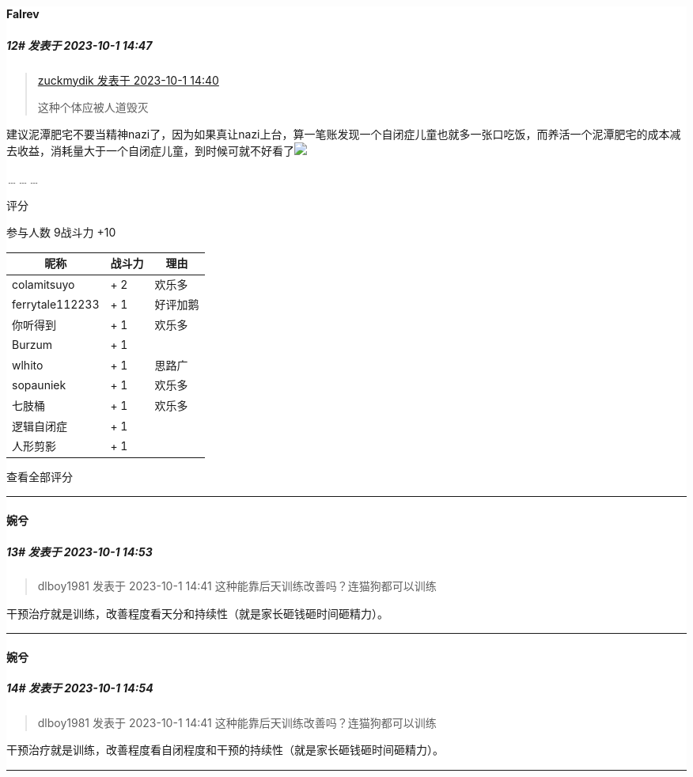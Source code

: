 ####  Falrev  
##### 12#       发表于 2023-10-1 14:47

<blockquote><a href="httphttps://bbs.saraba1st.com/2b/forum.php?mod=redirect&amp;goto=findpost&amp;pid=62584902&amp;ptid=2155084" target="_blank">zuckmydik 发表于 2023-10-1 14:40</a>

这种个体应被人道毁灭</blockquote>
建议泥潭肥宅不要当精神nazi了，因为如果真让nazi上台，算一笔账发现一个自闭症儿童也就多一张口吃饭，而养活一个泥潭肥宅的成本减去收益，消耗量大于一个自闭症儿童，到时候可就不好看了<img src="https://static.saraba1st.com/image/smiley/face2017/067.png" referrerpolicy="no-referrer">

﹍﹍﹍

评分

 参与人数 9战斗力 +10

|昵称|战斗力|理由|
|----|---|---|
| colamitsuyo| + 2|欢乐多|
| ferrytale112233| + 1|好评加鹅|
| 你听得到| + 1|欢乐多|
| Burzum| + 1||
| wlhito| + 1|思路广|
| sopauniek| + 1|欢乐多|
| 七肢桶| + 1|欢乐多|
| 逻辑自闭症| + 1||
| 人形剪影| + 1||

查看全部评分

*****

####  婉兮  
##### 13#       发表于 2023-10-1 14:53

<blockquote>dlboy1981 发表于 2023-10-1 14:41
这种能靠后天训练改善吗？连猫狗都可以训练</blockquote>
干预治疗就是训练，改善程度看天分和持续性（就是家长砸钱砸时间砸精力）。

*****

####  婉兮  
##### 14#       发表于 2023-10-1 14:54

<blockquote>dlboy1981 发表于 2023-10-1 14:41
这种能靠后天训练改善吗？连猫狗都可以训练</blockquote>
干预治疗就是训练，改善程度看自闭程度和干预的持续性（就是家长砸钱砸时间砸精力）。

*****
